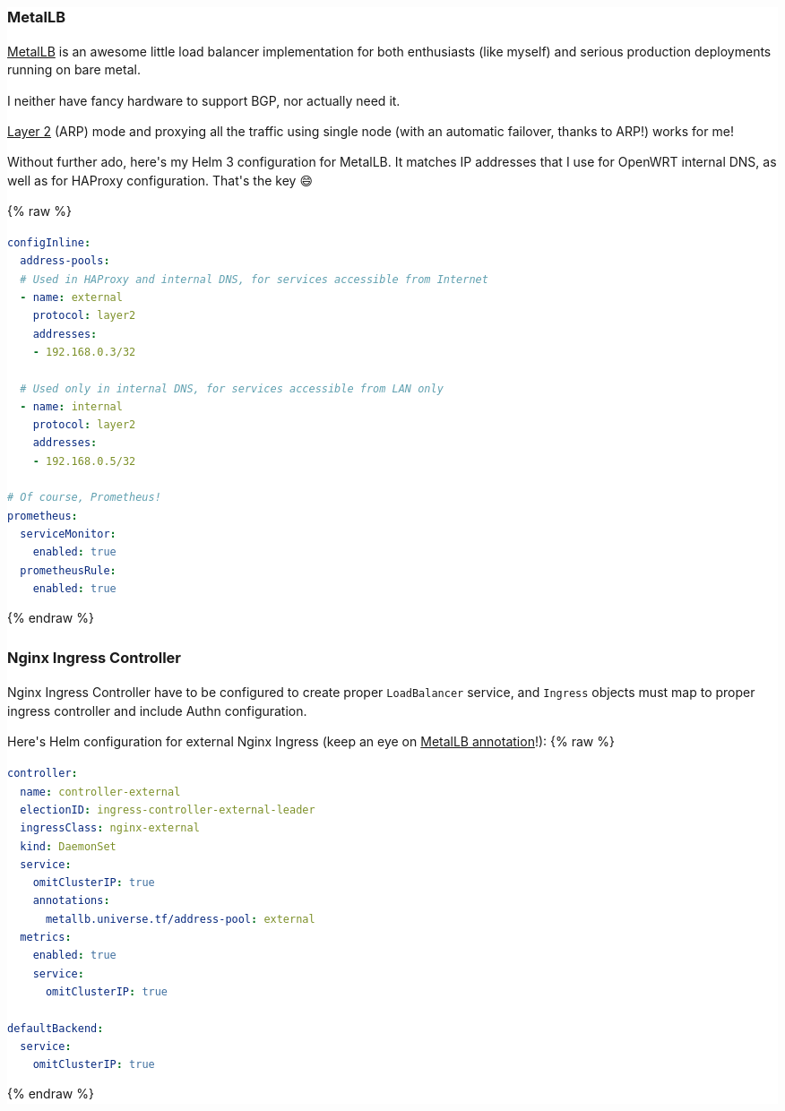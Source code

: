 ### MetalLB

[MetalLB](https://metallb.universe.tf/) is an awesome little load balancer implementation for both enthusiasts (like myself) and serious production deployments running on bare metal.

I neither have fancy hardware to support BGP, nor actually need it.

[Layer 2](https://metallb.universe.tf/concepts/layer2/) (ARP) mode and proxying all the traffic using single node (with an automatic failover, thanks to ARP!) works for me!

Without further ado, here's my Helm 3 configuration for MetalLB. It matches IP addresses that I use for OpenWRT internal DNS, as well as for HAProxy configuration. That's the key :smile:

{% raw %}
```yaml
configInline:
  address-pools:
  # Used in HAProxy and internal DNS, for services accessible from Internet
  - name: external
    protocol: layer2
    addresses:
    - 192.168.0.3/32
  
  # Used only in internal DNS, for services accessible from LAN only
  - name: internal
    protocol: layer2
    addresses:
    - 192.168.0.5/32

# Of course, Prometheus!
prometheus:
  serviceMonitor:
    enabled: true
  prometheusRule:
    enabled: true
```
{% endraw %}

### Nginx Ingress Controller

Nginx Ingress Controller have to be configured to create proper `LoadBalancer` service, and `Ingress` objects must map to proper ingress controller and include Authn configuration.

Here's Helm configuration for external Nginx Ingress (keep an eye on [MetalLB annotation](https://metallb.universe.tf/usage/#requesting-specific-ips)!):
{% raw %}
```yaml
controller:
  name: controller-external
  electionID: ingress-controller-external-leader
  ingressClass: nginx-external
  kind: DaemonSet
  service:
    omitClusterIP: true
    annotations:
      metallb.universe.tf/address-pool: external
  metrics:
    enabled: true
    service:
      omitClusterIP: true

defaultBackend:
  service:
    omitClusterIP: true
```
{% endraw %}
